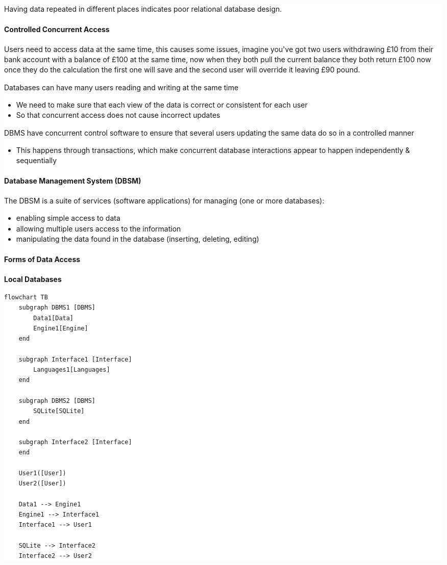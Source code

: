 Having data repeated in different places indicates poor relational database design.

#### Controlled Concurrent Access
Users need to access data at the same time, this causes some issues, imagine you've got two users withdrawing £10 from their bank account with a balance of £100 at the same time, now when they both pull the current balance they both return £100 now once they do the calculation the first one will save and the second user will override it leaving £90 pound.

Databases can have many users reading and writing at the same time 
- We need to make sure that each view of the data is correct or consistent for each user 
- So that concurrent access does not cause incorrect updates 

DBMS have concurrent control software to ensure that several users updating the same data do so in a controlled manner
- This happens through transactions, which make concurrent database interactions appear to happen independently & sequentially

#### Database Management System (DBSM)
The DBSM is a suite of services (software applications) for managing (one or more databases):
- enabling simple access to data 
- allowing multiple users access to the information 
- manipulating the data found in the database (inserting, deleting, editing)

#### Forms of Data Access

**Local Databases**
```mermaid
flowchart TB
    subgraph DBMS1 [DBMS]
        Data1[Data]
        Engine1[Engine]
    end
    
    subgraph Interface1 [Interface]
        Languages1[Languages]
    end

    subgraph DBMS2 [DBMS]
        SQLite[SQLite]
    end
    
    subgraph Interface2 [Interface]
    end

    User1([User])
    User2([User])
    
    Data1 --> Engine1
    Engine1 --> Interface1
    Interface1 --> User1

    SQLite --> Interface2
    Interface2 --> User2

```
